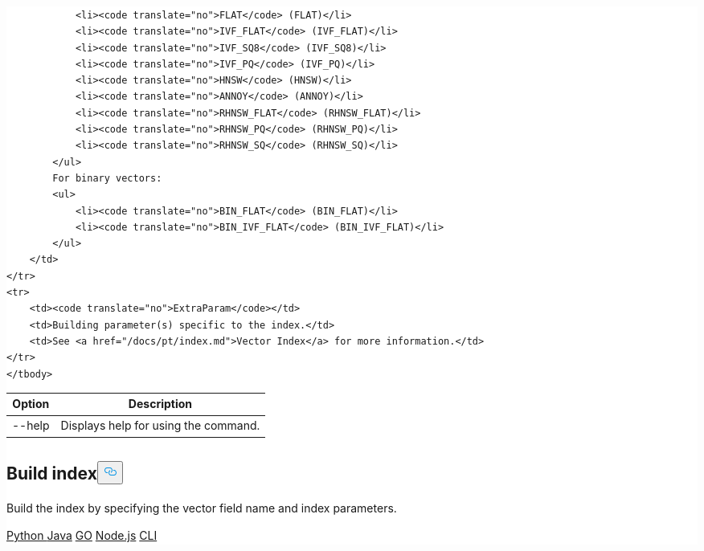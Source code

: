                 <li><code translate="no">FLAT</code> (FLAT)</li>
                <li><code translate="no">IVF_FLAT</code> (IVF_FLAT)</li>
                <li><code translate="no">IVF_SQ8</code> (IVF_SQ8)</li>
                <li><code translate="no">IVF_PQ</code> (IVF_PQ)</li>
                <li><code translate="no">HNSW</code> (HNSW)</li>
                <li><code translate="no">ANNOY</code> (ANNOY)</li>
                <li><code translate="no">RHNSW_FLAT</code> (RHNSW_FLAT)</li>
                <li><code translate="no">RHNSW_PQ</code> (RHNSW_PQ)</li>
                <li><code translate="no">RHNSW_SQ</code> (RHNSW_SQ)</li>
            </ul>
            For binary vectors:
            <ul>
                <li><code translate="no">BIN_FLAT</code> (BIN_FLAT)</li>
                <li><code translate="no">BIN_IVF_FLAT</code> (BIN_IVF_FLAT)</li>
            </ul>
        </td>
    </tr>
    <tr>
        <td><code translate="no">ExtraParam</code></td>
        <td>Building parameter(s) specific to the index.</td>
        <td>See <a href="/docs/pt/index.md">Vector Index</a> for more information.</td>
    </tr>
    </tbody>
</table>
<table class="language-shell">
    <thead>
        <tr>
            <th>Option</th>
            <th>Description</th>
        </tr>
    </thead>
    <tbody>
        <tr>
            <td>--help</td>
            <td>Displays help for using the command.</td>
        </tr>
    </tbody>
</table>
<h2 id="Build-index" class="common-anchor-header">Build index<button data-href="#Build-index" class="anchor-icon" translate="no">
      <svg translate="no"
        aria-hidden="true"
        focusable="false"
        height="20"
        version="1.1"
        viewBox="0 0 16 16"
        width="16"
      >
        <path
          fill="#0092E4"
          fill-rule="evenodd"
          d="M4 9h1v1H4c-1.5 0-3-1.69-3-3.5S2.55 3 4 3h4c1.45 0 3 1.69 3 3.5 0 1.41-.91 2.72-2 3.25V8.59c.58-.45 1-1.27 1-2.09C10 5.22 8.98 4 8 4H4c-.98 0-2 1.22-2 2.5S3 9 4 9zm9-3h-1v1h1c1 0 2 1.22 2 2.5S13.98 12 13 12H9c-.98 0-2-1.22-2-2.5 0-.83.42-1.64 1-2.09V6.25c-1.09.53-2 1.84-2 3.25C6 11.31 7.55 13 9 13h4c1.45 0 3-1.69 3-3.5S14.5 6 13 6z"
        ></path>
      </svg>
    </button></h2><p>Build the index by specifying the vector field name and index parameters.</p>
<div class="multipleCode">
  <a href="#python">Python </a>
  <a href="#java">Java</a>
  <a href="#go">GO</a>
  <a href="#javascript">Node.js</a>
  <a href="#shell">CLI</a>